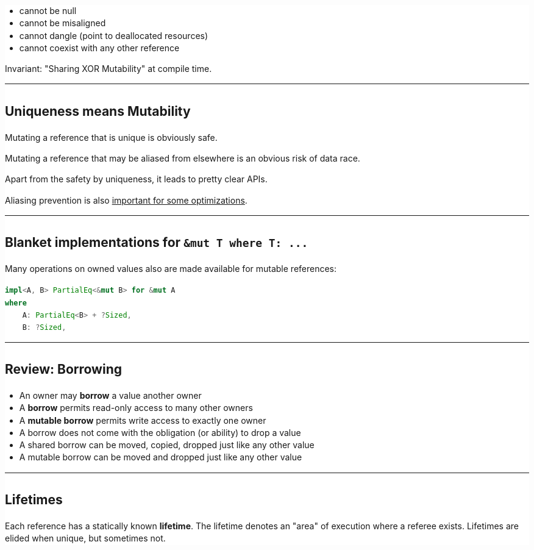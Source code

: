 - cannot be null
- cannot be misaligned
- cannot dangle (point to deallocated resources)
- cannot coexist with any other reference

Invariant: "Sharing XOR Mutability" at compile time.



---

## Uniqueness means Mutability

Mutating a reference that is unique is obviously safe.

Mutating a reference that may be aliased from elsewhere is an obvious risk of data race.

Apart from the safety by uniqueness, it leads to pretty clear APIs.

Aliasing prevention is also [important for some optimizations](https://doc.rust-lang.org/nomicon/aliasing.html).

---

## Blanket implementations for `&mut T where T: ...`

Many operations on owned values also are made available for mutable references:

````rust
impl<A, B> PartialEq<&mut B> for &mut A
where
    A: PartialEq<B> + ?Sized,
    B: ?Sized,
````

---

## Review: Borrowing

- An owner may **borrow** a value another owner
- A **borrow** permits read-only access to many other owners
- A **mutable borrow** permits write access to exactly one owner
- A borrow does not come with the obligation (or ability) to drop a value
- A shared borrow can be moved, copied, dropped just like any other value
- A mutable borrow can be moved and dropped just like any other value



---

## Lifetimes

Each reference has a statically known **lifetime**.
The lifetime denotes an "area" of execution where a referee exists.
Lifetimes are elided when unique, but sometimes not.
